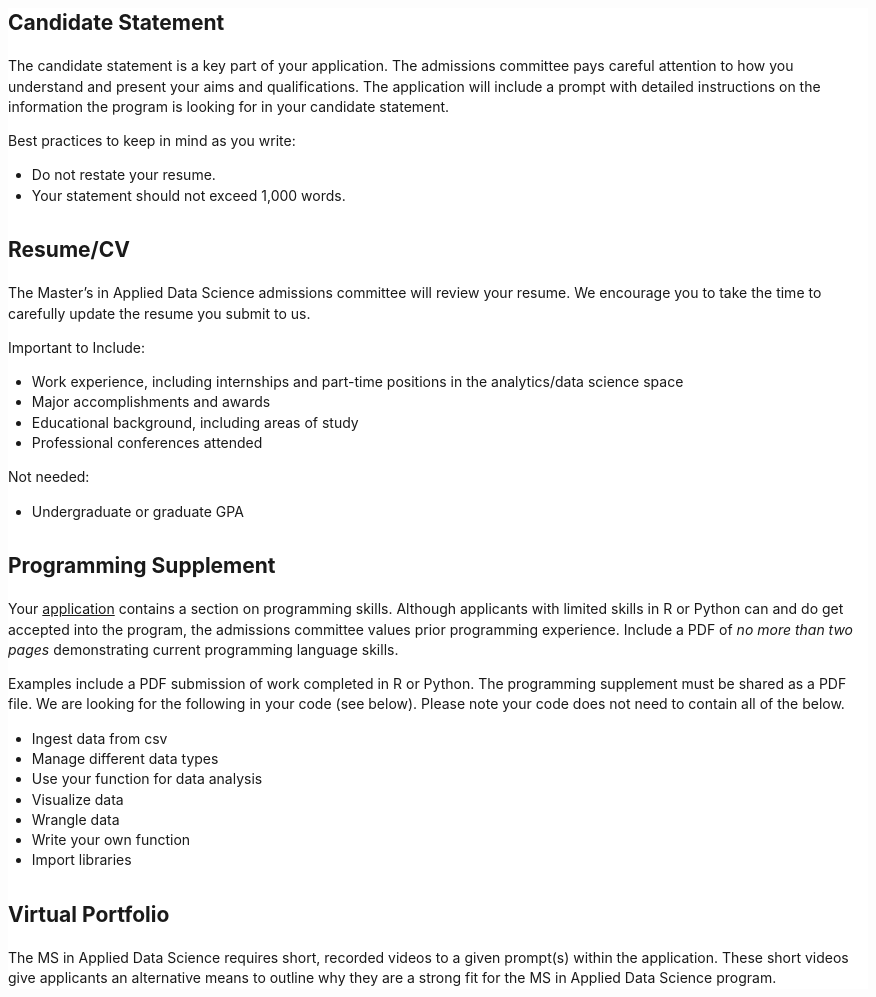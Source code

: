 ## Candidate Statement

The candidate statement is a key part of your application. The admissions committee pays careful attention to how you understand and present your aims and qualifications. The application will include a prompt with detailed instructions on the information the program is looking for in your candidate statement.

Best practices to keep in mind as you write:

* Do not restate your resume.
* Your statement should not exceed 1,000 words.

## Resume/CV

The Master’s in Applied Data Science admissions committee will review your resume. We encourage you to take the time to carefully update the resume you submit to us.

Important to Include:

* Work experience, including internships and part-time positions in the analytics/data science space
* Major accomplishments and awards
* Educational background, including areas of study
* Professional conferences attended

Not needed:

* Undergraduate or graduate GPA

## Programming Supplement

Your [application](https://apply-psd.uchicago.edu/apply/) contains a section on programming skills. Although applicants with limited skills in R or Python can and do get accepted into the program, the admissions committee values prior programming experience. Include a PDF of *no more than two pages* demonstrating current programming language skills.

Examples include a PDF submission of work completed in R or Python. The programming supplement must be shared as a PDF file. We are looking for the following in your code (see below). Please note your code does not need to contain all of the below.

* Ingest data from csv
* Manage different data types
* Use your function for data analysis
* Visualize data
* Wrangle data
* Write your own function
* Import libraries

## Virtual Portfolio

The MS in Applied Data Science requires short, recorded videos to a given prompt(s) within the application. These short videos give applicants an alternative means to outline why they are a strong fit for the MS in Applied Data Science program.
